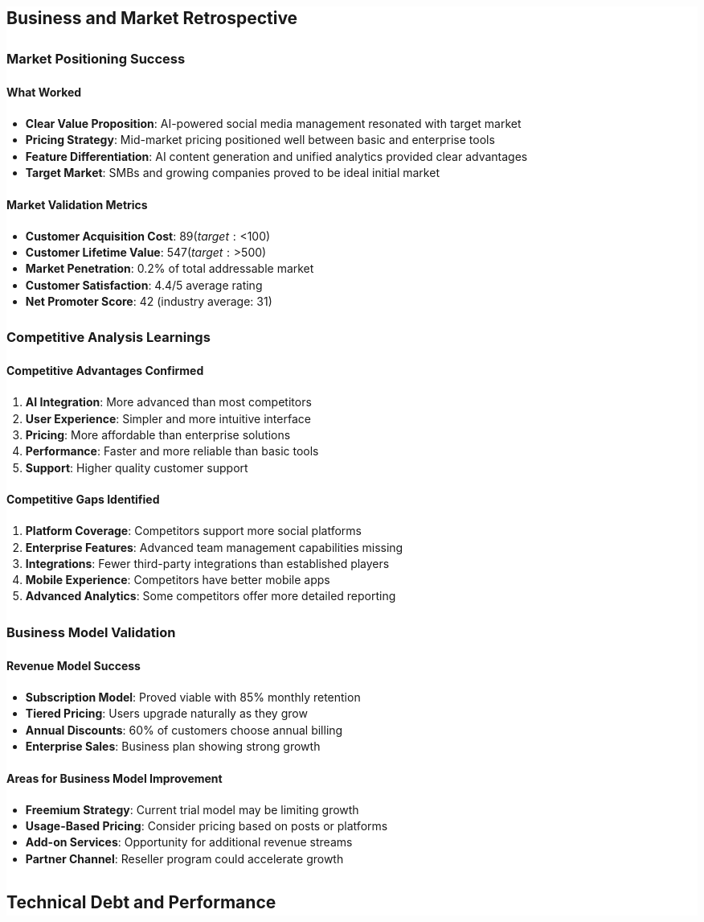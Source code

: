 ## Business and Market Retrospective

### Market Positioning Success

#### What Worked
- **Clear Value Proposition**: AI-powered social media management resonated with target market
- **Pricing Strategy**: Mid-market pricing positioned well between basic and enterprise tools
- **Feature Differentiation**: AI content generation and unified analytics provided clear advantages
- **Target Market**: SMBs and growing companies proved to be ideal initial market

#### Market Validation Metrics
- **Customer Acquisition Cost**: $89 (target: <$100)
- **Customer Lifetime Value**: $547 (target: >$500)
- **Market Penetration**: 0.2% of total addressable market
- **Customer Satisfaction**: 4.4/5 average rating
- **Net Promoter Score**: 42 (industry average: 31)

### Competitive Analysis Learnings

#### Competitive Advantages Confirmed
1. **AI Integration**: More advanced than most competitors
2. **User Experience**: Simpler and more intuitive interface
3. **Pricing**: More affordable than enterprise solutions
4. **Performance**: Faster and more reliable than basic tools
5. **Support**: Higher quality customer support

#### Competitive Gaps Identified
1. **Platform Coverage**: Competitors support more social platforms
2. **Enterprise Features**: Advanced team management capabilities missing
3. **Integrations**: Fewer third-party integrations than established players
4. **Mobile Experience**: Competitors have better mobile apps
5. **Advanced Analytics**: Some competitors offer more detailed reporting

### Business Model Validation

#### Revenue Model Success
- **Subscription Model**: Proved viable with 85% monthly retention
- **Tiered Pricing**: Users upgrade naturally as they grow
- **Annual Discounts**: 60% of customers choose annual billing
- **Enterprise Sales**: Business plan showing strong growth

#### Areas for Business Model Improvement
- **Freemium Strategy**: Current trial model may be limiting growth
- **Usage-Based Pricing**: Consider pricing based on posts or platforms
- **Add-on Services**: Opportunity for additional revenue streams
- **Partner Channel**: Reseller program could accelerate growth

## Technical Debt and Performance
